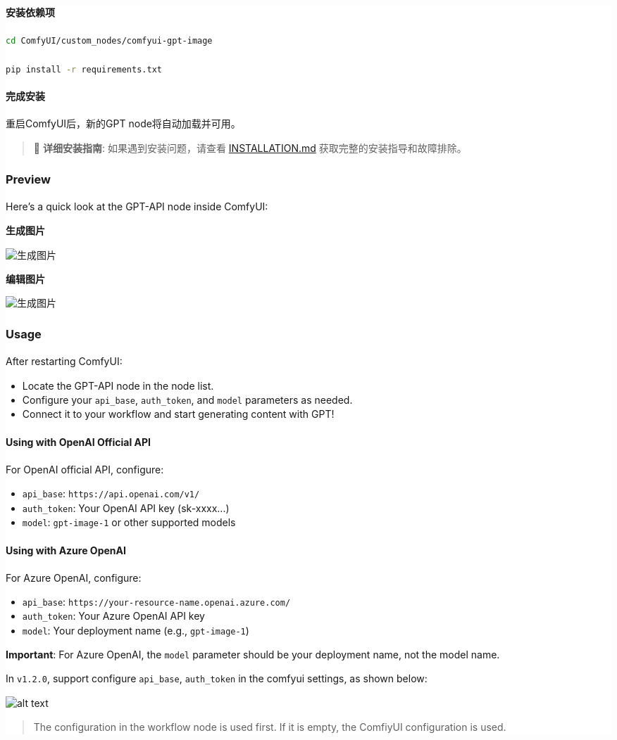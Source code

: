 #### 安装依赖项

```bash
cd ComfyUI/custom_nodes/comfyui-gpt-image

pip install -r requirements.txt
```

#### 完成安装

重启ComfyUI后，新的GPT node将自动加载并可用。

> 📖 **详细安装指南**: 如果遇到安装问题，请查看 [INSTALLATION.md](INSTALLATION.md) 获取完整的安装指导和故障排除。

### Preview

Here’s a quick look at the GPT-API node inside ComfyUI:

**生成图片**

![生成图片](example/gpt-image.png)

**编辑图片**

![生成图片](example/gpt-image-mask.png)

### Usage

After restarting ComfyUI:

- Locate the GPT-API node in the node list.
- Configure your `api_base`, `auth_token`, and `model` parameters as needed.
- Connect it to your workflow and start generating content with GPT!

#### Using with OpenAI Official API

For OpenAI official API, configure:
- `api_base`: `https://api.openai.com/v1/`
- `auth_token`: Your OpenAI API key (sk-xxxx...)
- `model`: `gpt-image-1` or other supported models

#### Using with Azure OpenAI

For Azure OpenAI, configure:
- `api_base`: `https://your-resource-name.openai.azure.com/`
- `auth_token`: Your Azure OpenAI API key
- `model`: Your deployment name (e.g., `gpt-image-1`)

**Important**: For Azure OpenAI, the `model` parameter should be your deployment name, not the model name.

In `v1.2.0`, support configure `api_base`, `auth_token` in the comfyui settings, as shown below:

![alt text](./example/comfyui-settings.png)

> The configuration in the workflow node is used first. If it is empty, the ComfiyUI configuration is used.
